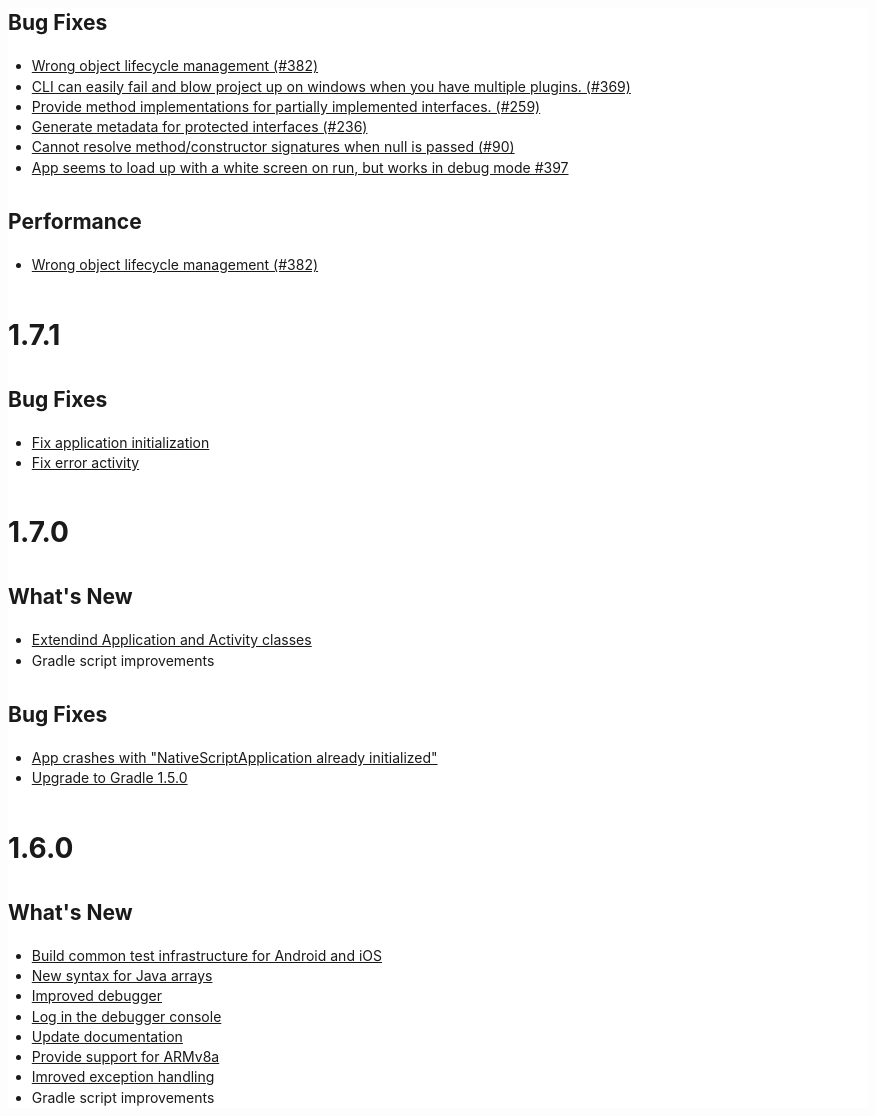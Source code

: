 ## Bug Fixes

 - [Wrong object lifecycle management (#382)](https://github.com/NativeScript/android-runtime/issues/382)
 - [CLI can easily fail and blow project up on windows when you have multiple plugins. (#369)](https://github.com/NativeScript/android-runtime/issues/369)
 - [Provide method implementations for partially implemented interfaces. (#259)](https://github.com/NativeScript/android-runtime/issues/259)
 - [Generate metadata for protected interfaces (#236)](https://github.com/NativeScript/android-runtime/issues/236)
 - [Cannot resolve method/constructor signatures when null is passed (#90)](https://github.com/NativeScript/android-runtime/issues/90)
 - [App seems to load up with a white screen on run, but works in debug mode #397](https://github.com/NativeScript/android-runtime/issues/397)

## Performance

 - [Wrong object lifecycle management (#382)](https://github.com/NativeScript/android-runtime/issues/382)

1.7.1
==

## Bug Fixes

 - [Fix application initialization](https://github.com/NativeScript/android-runtime/issues/396)
 - [Fix error activity](https://github.com/NativeScript/android-runtime/issues/395)

1.7.0
==

## What's New
 - [Extendind Application and Activity classes](https://github.com/NativeScript/android-runtime/issues/226)
 - Gradle script improvements

## Bug Fixes

 - [App crashes with "NativeScriptApplication already initialized"](https://github.com/NativeScript/android-runtime/issues/362)
 - [Upgrade to Gradle 1.5.0](https://github.com/NativeScript/android-runtime/issues/375)


1.6.0
==

## What's New

 - [Build common test infrastructure for Android and iOS](https://github.com/NativeScript/android-runtime/issues/68)
 - [New syntax for Java arrays](https://github.com/NativeScript/android-runtime/issues/70)
 - [Improved debugger](https://github.com/NativeScript/android-runtime/issues/112)
 - [Log in the debugger console](https://github.com/NativeScript/android-runtime/issues/145)
 - [Update documentation](https://github.com/NativeScript/android-runtime/issues/290)
 - [Provide support for ARMv8a](https://github.com/NativeScript/android-runtime/issues/297)
 - [Imroved exception handling](https://github.com/NativeScript/android-runtime/issues/300)
 - Gradle script improvements
